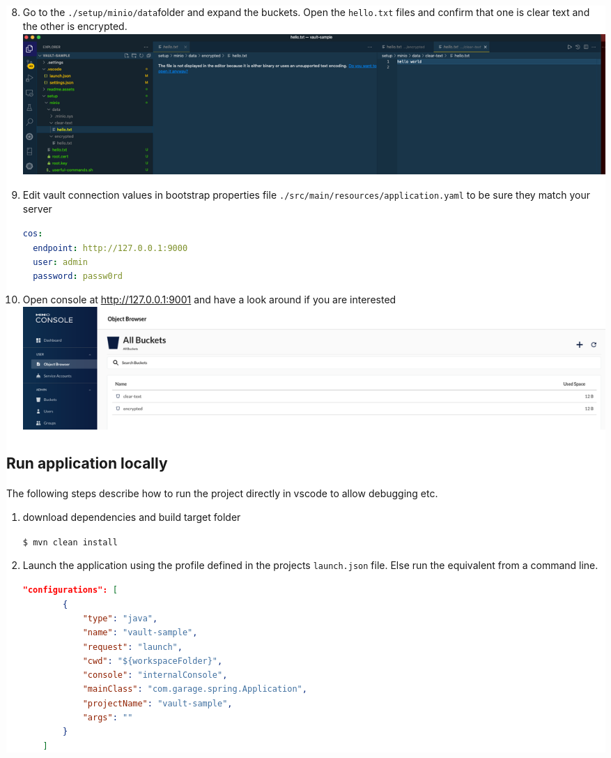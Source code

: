 8. Go to the `./setup/minio/data`folder and expand the buckets. Open the `hello.txt` files and confirm that one is clear text and the other is encrypted.
   ![image-20210915213150490](readme.assets/image-20210915213150490.png)

9. Edit vault connection values in bootstrap properties file `./src/main/resources/application.yaml` to be sure they match your server

   ```yaml
   cos:
     endpoint: http://127.0.0.1:9000
     user: admin
     password: passw0rd
   ```

10. Open console at http://127.0.0.1:9001 and have a look around if you are interested
    ![image-20210915212702154](readme.assets/image-20210915212702154.png)

    

## Run application locally

The following steps describe how to run the project directly in vscode to allow debugging etc.

1. download dependencies and build target folder

   ```sh
   $ mvn clean install
   ```

2. Launch the application using the profile defined in the projects `launch.json` file. Else run the equivalent from a command line.

   ```json
   "configurations": [
           {
               "type": "java",
               "name": "vault-sample",
               "request": "launch",
               "cwd": "${workspaceFolder}",
               "console": "internalConsole",
               "mainClass": "com.garage.spring.Application",
               "projectName": "vault-sample",
               "args": ""
           }
       ]
   ```
